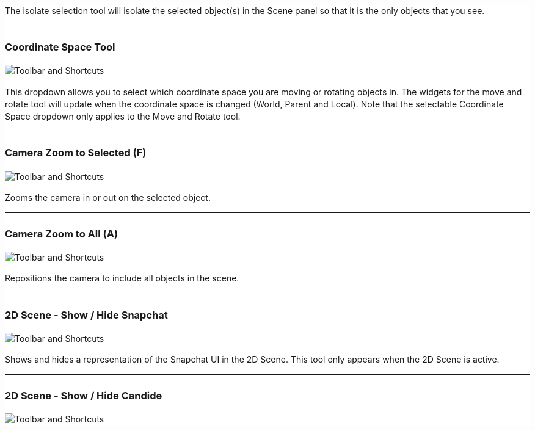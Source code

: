The isolate selection tool will isolate the selected object(s) in the
Scene panel so that it is the only objects that you see. 

-----

### Coordinate Space Tool

![Toolbar and
Shortcuts](https://storage.googleapis.com/snapchat-lens-assets/f1a09194-f02d-43ed-92b8-62e843179ff0/lensStudio/Guides/img/t_and_s_coordinate_space.png)

This dropdown allows you to select which coordinate space you are moving
or rotating objects in. The widgets for the move and rotate tool will
update when the coordinate space is changed (World, Parent and Local).
Note that the selectable Coordinate Space dropdown only applies to the
Move and Rotate tool.

-----

### Camera Zoom to Selected (F)

![Toolbar and
Shortcuts](https://storage.googleapis.com/snapchat-lens-assets/f1a09194-f02d-43ed-92b8-62e843179ff0/lensStudio/Guides/img/t_and_s_zoom_to_selected.png)

Zooms the camera in or out on the selected object.

-----

### Camera Zoom to All (A)

![Toolbar and
Shortcuts](https://storage.googleapis.com/snapchat-lens-assets/f1a09194-f02d-43ed-92b8-62e843179ff0/lensStudio/Guides/img/t_and_s_zoom_to_all.png)

Repositions the camera to include all objects in the scene.

-----

### 2D Scene - Show / Hide Snapchat

![Toolbar and
Shortcuts](https://storage.googleapis.com/snapchat-lens-assets/f1a09194-f02d-43ed-92b8-62e843179ff0/lensStudio/Guides/VKgkU8_1_7_0/img/toolbar_2d_show_ui.png)

Shows and hides a representation of the Snapchat UI in the 2D
Scene. This tool only appears when the 2D Scene is active.   

-----

### 2D Scene - Show / Hide Candide

![Toolbar and
Shortcuts](https://storage.googleapis.com/snapchat-lens-assets/f1a09194-f02d-43ed-92b8-62e843179ff0/lensStudio/Guides/VKgkU8_1_7_0/img/toolbar_2d_show_candide.png)
